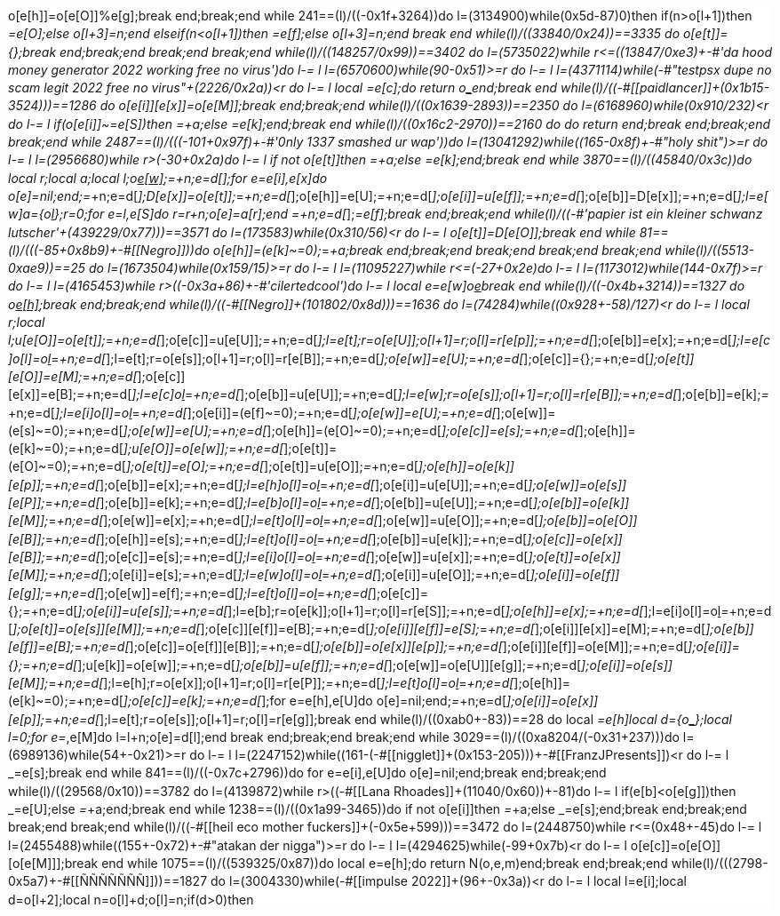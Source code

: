 o[e[h]]=o[e[O]]%e[g];break end;break;end while 241==(l)/((-0x1f+3264))do l=(3134900)while(0x5d-87)<r do l-= l local l=e[b];local n=o[l]local d=o[l+2];if(d>0)then if(n>o[l+1])then _=e[O];else o[l+3]=n;end elseif(n<o[l+1])then _=e[f];else o[l+3]=n;end break end while(l)/((33840/0x24))==3335 do o[e[t]]={};break end;break;end break;end break;end while(l)/((148257/0x99))==3402 do l=(5735022)while r<=((13847/0xe3)+-#'da hood money generator 2022 working free no virus')do l-= l l=(6570600)while(90-0x51)>=r do l-= l l=(4371114)while(-#"testpsx dupe no scam legit 2022 free no virus"+(2226/0x2a))<r do l-= l local _=e[c];do return o[_](N(o,_+1,e[O]))end;break end while(l)/((-#[[paidlancer]]+(0x1b15-3524)))==1286 do o[e[i]][e[x]]=o[e[M]];break end;break;end while(l)/((0x1639-2893))==2350 do l=(6168960)while(0x910/232)<r do l-= l if(o[e[i]]~=e[S])then _=_+a;else _=e[k];end;break end while(l)/((0x16c2-2970))==2160 do do return end;break end;break;end break;end while 2487==(l)/(((-101+0x97f)+-#'0nly 1337 smashed ur wap'))do l=(13041292)while((165-0x8f)+-#"holy shit")>=r do l-= l l=(2956680)while r>(-30+0x2a)do l-= l if not o[e[t]]then _=_+a;else _=e[k];end;break end while 3870==(l)/((45840/0x3c))do local r;local a;local l;o[e[w]]();_=_+n;e=d[_];for e=e[i],e[x]do o[e]=nil;end;_=_+n;e=d[_];D[e[x]]=o[e[t]];_=_+n;e=d[_];o[e[h]]=e[U];_=_+n;e=d[_];o[e[i]]=u[e[f]];_=_+n;e=d[_];o[e[b]]=D[e[x]];_=_+n;e=d[_];l=e[w]a={o[l](o[l+1])};r=0;for e=l,e[S]do r=r+n;o[e]=a[r];end _=_+n;e=d[_];_=e[f];break end;break;end while(l)/((-#'papier ist ein kleiner schwanz lutscher'+(439229/0x77)))==3571 do l=(173583)while(0x310/56)<r do l-= l o[e[t]]=D[e[O]];break end while 81==(l)/(((-85+0x8b9)+-#[[Negro]]))do o[e[h]]=(e[k]~=0);_=_+a;break end;break;end break;end break;end break;end while(l)/((5513-0xae9))==25 do l=(1673504)while(0x159/15)>=r do l-= l l=(11095227)while r<=(-27+0x2e)do l-= l l=(1173012)while(144-0x7f)>=r do l-= l l=(4165453)while r>((-0x3a+86)+-#'cilertedcool')do l-= l local e=e[w]o[e](o[e+a])break end while(l)/((-0x4b+3214))==1327 do o[e[h]]();break end;break;end while(l)/((-#[[Negro]]+(101802/0x8d)))==1636 do l=(74284)while((0x928+-58)/127)<r do l-= l local r;local l;u[e[O]]=o[e[t]];_=_+n;e=d[_];o[e[c]]=u[e[U]];_=_+n;e=d[_];l=e[t];r=o[e[U]];o[l+1]=r;o[l]=r[e[p]];_=_+n;e=d[_];o[e[b]]=e[x];_=_+n;e=d[_];l=e[c]o[l]=o[l](N(o,l+n,e[x]))_=_+n;e=d[_];l=e[t];r=o[e[s]];o[l+1]=r;o[l]=r[e[B]];_=_+n;e=d[_];o[e[w]]=e[U];_=_+n;e=d[_];o[e[c]]={};_=_+n;e=d[_];o[e[t]][e[O]]=e[M];_=_+n;e=d[_];o[e[c]][e[x]]=e[B];_=_+n;e=d[_];l=e[c]o[l](N(o,l+a,e[U]))_=_+n;e=d[_];o[e[b]]=u[e[U]];_=_+n;e=d[_];l=e[w];r=o[e[s]];o[l+1]=r;o[l]=r[e[B]];_=_+n;e=d[_];o[e[b]]=e[k];_=_+n;e=d[_];l=e[i]o[l]=o[l](N(o,l+n,e[x]))_=_+n;e=d[_];o[e[i]]=(e[f]~=0);_=_+n;e=d[_];o[e[w]]=e[U];_=_+n;e=d[_];o[e[w]]=(e[s]~=0);_=_+n;e=d[_];o[e[w]]=e[U];_=_+n;e=d[_];o[e[h]]=(e[O]~=0);_=_+n;e=d[_];o[e[c]]=e[s];_=_+n;e=d[_];o[e[h]]=(e[k]~=0);_=_+n;e=d[_];u[e[O]]=o[e[w]];_=_+n;e=d[_];o[e[t]]=(e[O]~=0);_=_+n;e=d[_];o[e[t]]=e[O];_=_+n;e=d[_];o[e[t]]=u[e[O]];_=_+n;e=d[_];o[e[h]]=o[e[k]][e[p]];_=_+n;e=d[_];o[e[b]]=e[x];_=_+n;e=d[_];l=e[h]o[l]=o[l](o[l+a])_=_+n;e=d[_];o[e[i]]=u[e[U]];_=_+n;e=d[_];o[e[w]]=o[e[s]][e[P]];_=_+n;e=d[_];o[e[b]]=e[k];_=_+n;e=d[_];l=e[b]o[l]=o[l](o[l+a])_=_+n;e=d[_];o[e[b]]=u[e[U]];_=_+n;e=d[_];o[e[b]]=o[e[k]][e[M]];_=_+n;e=d[_];o[e[w]]=e[x];_=_+n;e=d[_];l=e[t]o[l]=o[l](o[l+a])_=_+n;e=d[_];o[e[w]]=u[e[O]];_=_+n;e=d[_];o[e[b]]=o[e[O]][e[B]];_=_+n;e=d[_];o[e[h]]=e[s];_=_+n;e=d[_];l=e[t]o[l]=o[l](o[l+a])_=_+n;e=d[_];o[e[b]]=u[e[k]];_=_+n;e=d[_];o[e[c]]=o[e[x]][e[B]];_=_+n;e=d[_];o[e[c]]=e[s];_=_+n;e=d[_];l=e[i]o[l]=o[l](o[l+a])_=_+n;e=d[_];o[e[w]]=u[e[x]];_=_+n;e=d[_];o[e[t]]=o[e[x]][e[M]];_=_+n;e=d[_];o[e[i]]=e[s];_=_+n;e=d[_];l=e[w]o[l]=o[l](o[l+a])_=_+n;e=d[_];o[e[i]]=u[e[O]];_=_+n;e=d[_];o[e[i]]=o[e[f]][e[g]];_=_+n;e=d[_];o[e[w]]=e[f];_=_+n;e=d[_];l=e[t]o[l]=o[l](o[l+a])_=_+n;e=d[_];o[e[c]]={};_=_+n;e=d[_];o[e[i]]=u[e[s]];_=_+n;e=d[_];l=e[b];r=o[e[k]];o[l+1]=r;o[l]=r[e[S]];_=_+n;e=d[_];o[e[h]]=e[x];_=_+n;e=d[_];l=e[i]o[l]=o[l](N(o,l+n,e[f]))_=_+n;e=d[_];o[e[t]]=o[e[s]][e[M]];_=_+n;e=d[_];o[e[c]][e[f]]=e[B];_=_+n;e=d[_];o[e[i]][e[f]]=e[S];_=_+n;e=d[_];o[e[i]][e[x]]=e[M];_=_+n;e=d[_];o[e[b]][e[f]]=e[B];_=_+n;e=d[_];o[e[c]]=o[e[f]][e[B]];_=_+n;e=d[_];o[e[b]]=o[e[x]][e[p]];_=_+n;e=d[_];o[e[i]][e[f]]=o[e[M]];_=_+n;e=d[_];o[e[i]]={};_=_+n;e=d[_];u[e[k]]=o[e[w]];_=_+n;e=d[_];o[e[b]]=u[e[f]];_=_+n;e=d[_];o[e[w]]=o[e[U]][e[g]];_=_+n;e=d[_];o[e[i]]=o[e[s]][e[M]];_=_+n;e=d[_];l=e[h];r=o[e[x]];o[l+1]=r;o[l]=r[e[P]];_=_+n;e=d[_];l=e[t]o[l]=o[l](o[l+a])_=_+n;e=d[_];o[e[h]]=(e[k]~=0);_=_+n;e=d[_];o[e[c]]=e[k];_=_+n;e=d[_];for e=e[h],e[U]do o[e]=nil;end;_=_+n;e=d[_];o[e[i]]=o[e[x]][e[p]];_=_+n;e=d[_];l=e[t];r=o[e[s]];o[l+1]=r;o[l]=r[e[g]];break end while(l)/((0xab0+-83))==28 do local _=e[h]local d={o[_](N(o,_+1,m))};local l=0;for e=_,e[M]do l=l+n;o[e]=d[l];end break end;break;end break;end while 3029==(l)/((0xa8204/(-0x31+237)))do l=(6989136)while(54+-0x21)>=r do l-= l l=(2247152)while((161-(-#[[nigglet]]+(0x153-205)))+-#[[FranzJPresents]])<r do l-= l _=e[s];break end while 841==(l)/((-0x7c+2796))do for e=e[i],e[U]do o[e]=nil;end;break end;break;end while(l)/((29568/0x10))==3782 do l=(4139872)while r>((-#[[Lana Rhoades]]+(11040/0x60))+-81)do l-= l if(e[b]<o[e[g]])then _=e[U];else _=_+a;end;break end while 1238==(l)/((0x1a99-3465))do if not o[e[i]]then _=_+a;else _=e[s];end;break end;break;end break;end break;end while(l)/((-#[[heil eco mother fuckers]]+(-0x5e+599)))==3472 do l=(2448750)while r<=(0x48+-45)do l-= l l=(2455488)while((155+-0x72)+-#"atakan der nigga")>=r do l-= l l=(4294625)while(-99+0x7b)<r do l-= l o[e[c]]=o[e[O]][o[e[M]]];break end while 1075==(l)/((539325/0x87))do local e=e[h];do return N(o,e,m)end;break end;break;end while(l)/(((2798-0x5a7)+-#[[ÑÑÑÑÑÑÑ]]))==1827 do l=(3004330)while(-#[[impulse 2022]]+(96+-0x3a))<r do l-= l local l=e[i];local d=o[l+2];local n=o[l]+d;o[l]=n;if(d>0)then